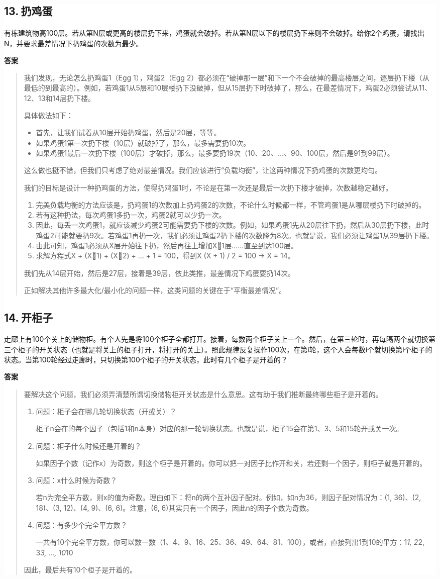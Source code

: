 ## 13. 扔鸡蛋

有栋建筑物高100层。若从第N层或更高的楼层扔下来，鸡蛋就会破掉。若从第N层以下的楼层扔下来则不会破掉。给你2个鸡蛋，请找出N，并要求最差情况下扔鸡蛋的次数为最少。

**答案**

> 我们发现，无论怎么扔鸡蛋1（Egg 1），鸡蛋2（Egg 2）都必须在“破掉那一层”和下一个不会破掉的最高楼层之间，逐层扔下楼（从最低的到最高的）。例如，若鸡蛋1从5层和10层楼扔下没破掉，但从15层扔下时破掉了，那么，在最差情况下，鸡蛋2必须尝试从11、12、13和14层扔下楼。
>
> 具体做法如下：
>
> - 首先，让我们试着从10层开始扔鸡蛋，然后是20层，等等。
> - 如果鸡蛋1第一次扔下楼（10层）就破掉了，那么，最多需要扔10次。
> - 如果鸡蛋1最后一次扔下楼（100层）才破掉，那么，最多要扔19次（10、20、…、90、100层，然后是91到99层）。
>
> 这么做也挺不错，但我们只考虑了绝对最差情况。我们应该进行“负载均衡”，让这两种情况下扔鸡蛋的次数更均匀。
>
> 我们的目标是设计一种扔鸡蛋的方法，使得扔鸡蛋1时，不论是在第一次还是最后一次扔下楼才破掉，次数越稳定越好。
>
> 1. 完美负载均衡的方法应该是，扔鸡蛋1的次数加上扔鸡蛋2的次数，不论什么时候都一样，不管鸡蛋1是从哪层楼扔下时破掉的。
> 2. 若有这种扔法，每次鸡蛋1多扔一次，鸡蛋2就可以少扔一次。
> 3. 因此，每丢一次鸡蛋1，就应该减少鸡蛋2可能需要扔下楼的次数。例如，如果鸡蛋1先从20层往下扔，然后从30层扔下楼，此时鸡蛋2可能就要扔9次。若鸡蛋1再扔一次，我们必须让鸡蛋2扔下楼的次数降为8次。也就是说，我们必须让鸡蛋1从39层扔下楼。
> 4. 由此可知，鸡蛋1必须从X层开始往下扔，然后再往上增加X&#61485;1层……直至到达100层。
> 5. 求解方程式X + (X&#61485;1) + (X&#61485;2) + … + 1 = 100，得到X (X + 1) / 2 = 100 → X = 14。
>
> 我们先从14层开始，然后是27层，接着是39层，依此类推，最差情况下鸡蛋要扔14次。
>
> 正如解决其他许多最大化/最小化的问题一样，这类问题的关键在于“平衡最差情况”。

## 14. 开柜子

走廊上有100个关上的储物柜。有个人先是将100个柜子全都打开。接着，每数两个柜子关上一个。然后，在第三轮时，再每隔两个就切换第三个柜子的开关状态（也就是将关上的柜子打开，将打开的关上）。照此规律反复操作100次，在第i轮，这个人会每数i个就切换第i个柜子的状态。当第100轮经过走廊时，只切换第100个柜子的开关状态，此时有几个柜子是开着的？

**答案**

> 要解决这个问题，我们必须弄清楚所谓切换储物柜开关状态是什么意思。这有助于我们推断最终哪些柜子是开着的。
>
> 1. 问题：柜子会在哪几轮切换状态（开或关）？
>
>    柜子n会在的每个因子（包括1和n本身）对应的那一轮切换状态。也就是说，柜子15会在第1、3、5和15轮开或关一次。
>
> 2. 问题：柜子什么时候还是开着的？
>
>    如果因子个数（记作x）为奇数，则这个柜子是开着的。你可以把一对因子比作开和关，若还剩一个因子，则柜子就是开着的。
>
> 3. 问题：x什么时候为奇数？
>
>    若n为完全平方数，则x的值为奇数。理由如下：将n的两个互补因子配对。例如，如n为36，则因子配对情况为：(1, 36)、(2, 18)、(3, 12)、(4, 9)、(6, 6)。注意，(6, 6)其实只有一个因子，因此n的因子个数为奇数。
>
> 4. 问题：有多少个完全平方数？
>
>    一共有10个完全平方数，你可以数一数（1、4、9、16、25、36、49、64、81、100），或者，直接列出1到10的平方：1*1, 2*2, 3*3, …, 10*10
>
> 因此，最后共有10个柜子是开着的。
